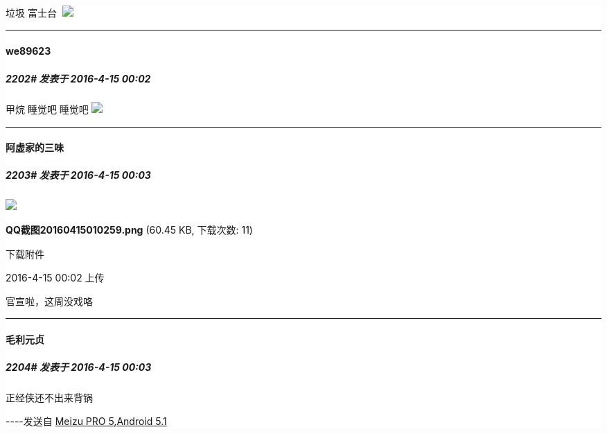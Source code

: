 
垃圾 富士台  <img src="https://static.saraba1st.com/image/smiley/carton/172.jpg" referrerpolicy="no-referrer">   







-----

####  we89623  
##### 2202#       发表于 2016-4-15 00:02




甲烷 睡觉吧 睡觉吧 <img src="https://static.saraba1st.com/image/smiley/face/149.gif" referrerpolicy="no-referrer">







-----

####  阿虚家的三味  
##### 2203#       发表于 2016-4-15 00:03




<img src="http://img.saraba1st.com/forum/201604/15/000250ih510xbh5nhnoo3i.png" referrerpolicy="no-referrer">


<strong>QQ截图20160415010259.png</strong> (60.45 KB, 下载次数: 11)

下载附件

2016-4-15 00:02 上传






官宣啦，这周没戏咯







-----

####  毛利元贞  
##### 2204#       发表于 2016-4-15 00:03




正经侠还不出来背锅


----发送自 [Meizu PRO 5,Android 5.1](http://stage1.5j4m.com/?1.19)


